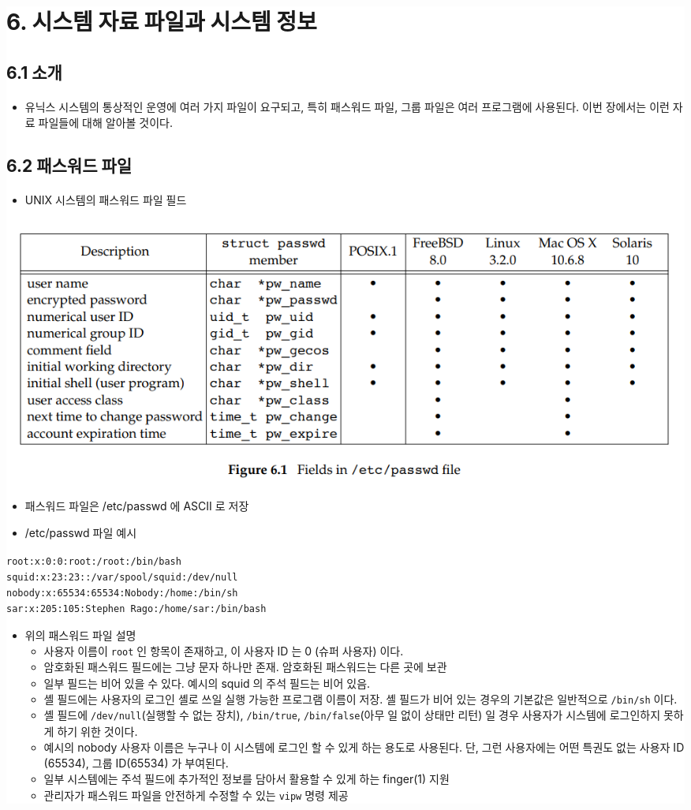 ﻿
# 6.  시스템 자료 파일과 시스템 정보

## 6.1 소개

- 유닉스 시스템의 통상적인 운영에 여러 가지 파일이 요구되고, 특히 패스워드 파일, 그룹 파일은 여러 프로그램에 사용된다. 이번 장에서는 이런 자료 파일들에 대해 알아볼 것이다.


## 6.2 패스워드 파일

- UNIX 시스템의 패스워드 파일 필드

![ 패스워드 파일 필드](image_1.PNG)

- 패스워드 파일은 /etc/passwd 에 ASCII 로 저장

- /etc/passwd 파일 예시 
```
root:x:0:0:root:/root:/bin/bash
squid:x:23:23::/var/spool/squid:/dev/null
nobody:x:65534:65534:Nobody:/home:/bin/sh
sar:x:205:105:Stephen Rago:/home/sar:/bin/bash
```
- 위의 패스워드 파일 설명
	- 사용자 이름이 `root` 인 항목이 존재하고, 이 사용자 ID 는 0 (슈퍼 사용자) 이다.
	- 암호화된 패스워드 필드에는 그냥 문자 하나만 존재. 암호화된 패스워드는 다른 곳에 보관
	- 일부 필드는 비어 있을 수 있다. 예시의 squid 의 주석 필드는 비어 있음.
	- 셸 필드에는 사용자의 로그인 셸로 쓰일 실행 가능한 프로그램 이름이 저장. 셸 필드가 비어 있는 경우의 기본값은 일반적으로 `/bin/sh` 이다. 
	- 셸 필드에 `/dev/null`(실행할 수 없는 장치), `/bin/true`, `/bin/false`(아무 일 없이 상태만 리턴) 일 경우 사용자가 시스템에 로그인하지 못하게 하기 위한 것이다. 
	- 예시의 nobody 사용자 이름은 누구나 이 시스템에 로그인 할 수 있게 하는 용도로 사용된다. 단, 그런 사용자에는 어떤 특권도 없는 사용자 ID (65534), 그룹 ID(65534) 가 부여된다.
	- 일부 시스템에는 주석 필드에 추가적인 정보를 담아서 활용할 수 있게 하는 finger(1) 지원
	- 관리자가 패스워드 파일을 안전하게 수정할 수 있는 `vipw` 명령 제공
